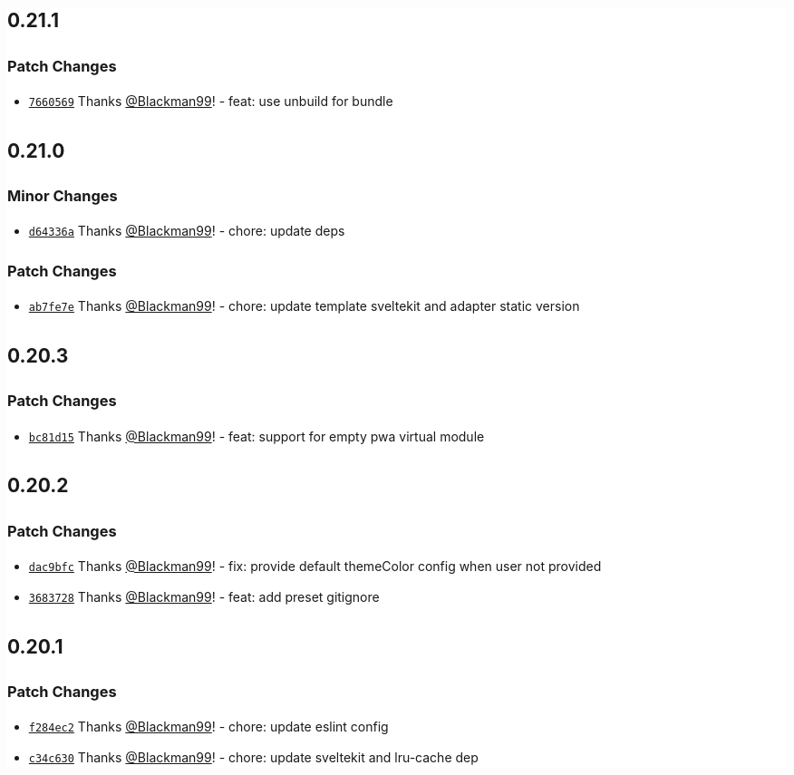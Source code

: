 ## 0.21.1

### Patch Changes

- [`7660569`](https://github.com/SveltePress/sveltepress/commit/766056985e3ba5d21e357989fc1b8ac681157cb0) Thanks [@Blackman99](https://github.com/Blackman99)! - feat: use unbuild for bundle

## 0.21.0

### Minor Changes

- [`d64336a`](https://github.com/SveltePress/sveltepress/commit/d64336a4d154811881361e89b1c06b383839215f) Thanks [@Blackman99](https://github.com/Blackman99)! - chore: update deps

### Patch Changes

- [`ab7fe7e`](https://github.com/SveltePress/sveltepress/commit/ab7fe7ea1719226e53d117ac9b2a8b173bdb2a03) Thanks [@Blackman99](https://github.com/Blackman99)! - chore: update template sveltekit and adapter static version

## 0.20.3

### Patch Changes

- [`bc81d15`](https://github.com/SveltePress/sveltepress/commit/bc81d15fa809d35db33ccae2b81045b5895969a9) Thanks [@Blackman99](https://github.com/Blackman99)! - feat: support for empty pwa virtual module

## 0.20.2

### Patch Changes

- [`dac9bfc`](https://github.com/SveltePress/sveltepress/commit/dac9bfc5841baedfc19cda1f99daa7af5600b9d1) Thanks [@Blackman99](https://github.com/Blackman99)! - fix: provide default themeColor config when user not provided

- [`3683728`](https://github.com/SveltePress/sveltepress/commit/36837281623255106a36e93e3eaff799addd16df) Thanks [@Blackman99](https://github.com/Blackman99)! - feat: add preset gitignore

## 0.20.1

### Patch Changes

- [`f284ec2`](https://github.com/SveltePress/sveltepress/commit/f284ec23e08b27d47658fa7399e5c663df846c59) Thanks [@Blackman99](https://github.com/Blackman99)! - chore: update eslint config

- [`c34c630`](https://github.com/SveltePress/sveltepress/commit/c34c63075ba2e3bc428345a1683f71b7348e1fb3) Thanks [@Blackman99](https://github.com/Blackman99)! - chore: update sveltekit and lru-cache dep
